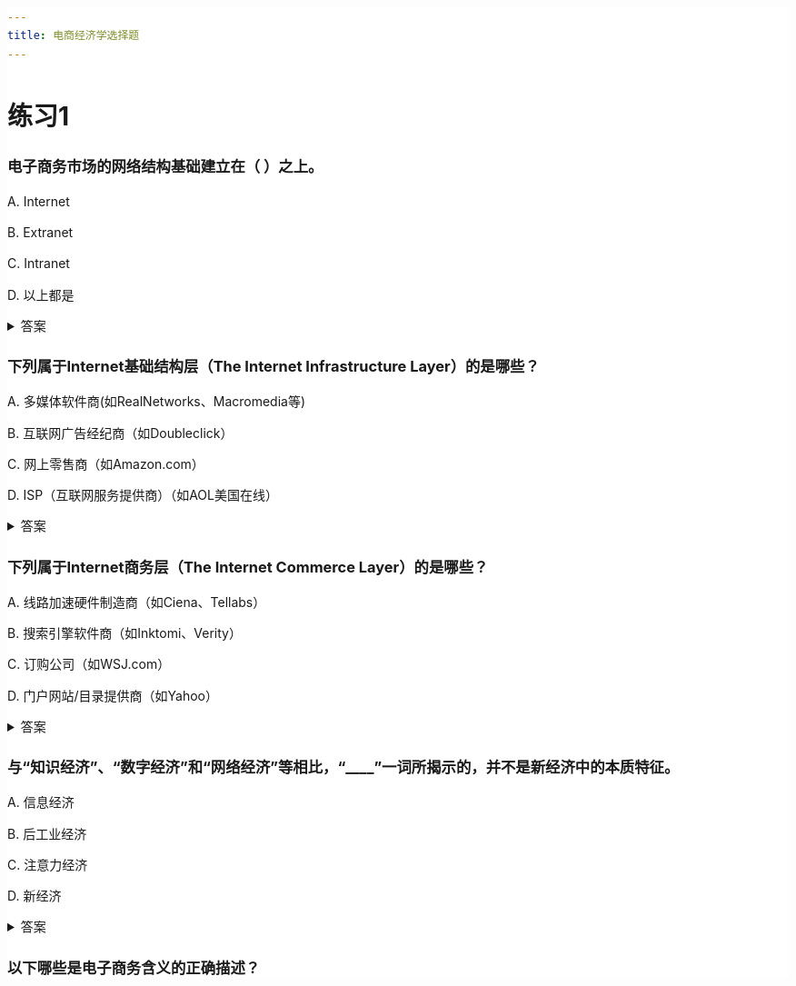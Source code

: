 ```yaml
---
title: 电商经济学选择题
---
```

# 练习1

### 电子商务市场的网络结构基础建立在（ ）之上。

A. Internet 

B. Extranet 

C. Intranet 

D. 以上都是

<details><summary>答案</summary></details>

### 下列属于Internet基础结构层（The Internet Infrastructure Layer）的是哪些？

A. 多媒体软件商(如RealNetworks、Macromedia等)

B. 互联网广告经纪商（如Doubleclick）

C. 网上零售商（如Amazon.com）


D. ISP（互联网服务提供商）（如AOL美国在线）

<details><summary>答案</summary></details>

### 下列属于Internet商务层（The Internet Commerce Layer）的是哪些？

A. 线路加速硬件制造商（如Ciena、Tellabs）

B. 搜索引擎软件商（如Inktomi、Verity）

C. 订购公司（如WSJ.com）

D. 门户网站/目录提供商（如Yahoo）

<details><summary>答案</summary></details>

### 与“知识经济”、“数字经济”和“网络经济”等相比，“____”一词所揭示的，并不是新经济中的本质特征。

A. 信息经济

B. 后工业经济

C. 注意力经济

D. 新经济

<details><summary>答案</summary></details>

### 以下哪些是电子商务含义的正确描述？
